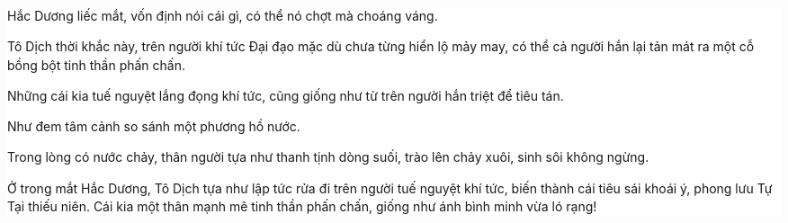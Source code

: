 Hắc Dương liếc mắt, vốn định nói cái gì, có thể nó chợt mà choáng váng.

Tô Dịch thời khắc này, trên người khí tức Đại đạo mặc dù chưa từng hiển lộ mảy may, có thể cả người hắn lại tản mát ra một cỗ bồng bột tinh thần phấn chấn.

Những cái kia tuế nguyệt lắng đọng khí tức, cũng giống như từ trên người hắn triệt để tiêu tán.

Như đem tâm cảnh so sánh một phương hồ nước.

Trong lòng có nước chảy, thân người tựa như thanh tịnh dòng suối, trào lên chảy xuôi, sinh sôi không ngừng.

Ở trong mắt Hắc Dương, Tô Dịch tựa như lập tức rửa đi trên người tuế nguyệt khí tức, biến thành cái tiêu sái khoái ý, phong lưu Tự Tại thiếu niên. Cái kia một thân mạnh mẽ tinh thần phấn chấn, giống như ánh bình minh vừa ló rạng!




